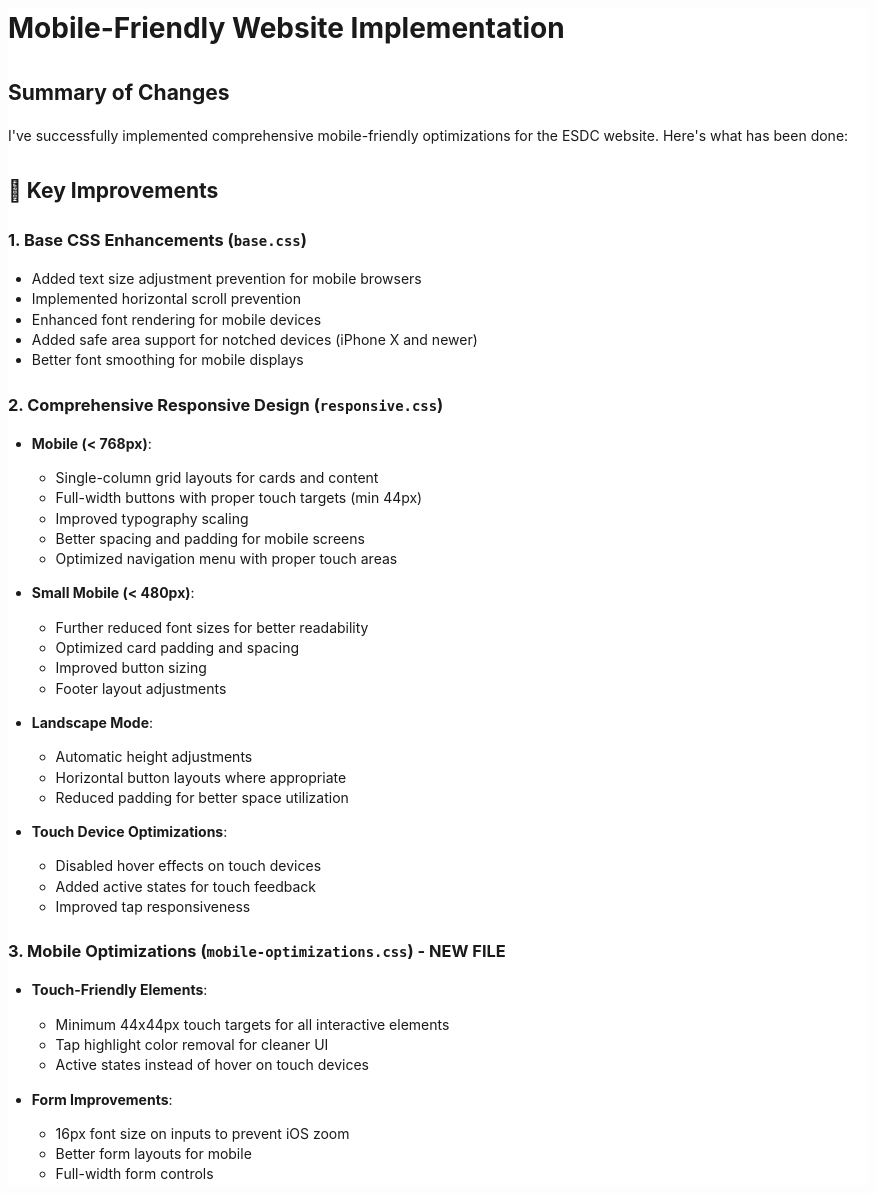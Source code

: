 # Mobile-Friendly Website Implementation

## Summary of Changes

I've successfully implemented comprehensive mobile-friendly optimizations for the ESDC website. Here's what has been done:

## 🎯 Key Improvements

### 1. **Base CSS Enhancements** (`base.css`)
- Added text size adjustment prevention for mobile browsers
- Implemented horizontal scroll prevention
- Enhanced font rendering for mobile devices
- Added safe area support for notched devices (iPhone X and newer)
- Better font smoothing for mobile displays

### 2. **Comprehensive Responsive Design** (`responsive.css`)
- **Mobile (< 768px)**:
  - Single-column grid layouts for cards and content
  - Full-width buttons with proper touch targets (min 44px)
  - Improved typography scaling
  - Better spacing and padding for mobile screens
  - Optimized navigation menu with proper touch areas
  
- **Small Mobile (< 480px)**:
  - Further reduced font sizes for better readability
  - Optimized card padding and spacing
  - Improved button sizing
  - Footer layout adjustments

- **Landscape Mode**:
  - Automatic height adjustments
  - Horizontal button layouts where appropriate
  - Reduced padding for better space utilization

- **Touch Device Optimizations**:
  - Disabled hover effects on touch devices
  - Added active states for touch feedback
  - Improved tap responsiveness

### 3. **Mobile Optimizations** (`mobile-optimizations.css`) - NEW FILE
- **Touch-Friendly Elements**:
  - Minimum 44x44px touch targets for all interactive elements
  - Tap highlight color removal for cleaner UI
  - Active states instead of hover on touch devices

- **Form Improvements**:
  - 16px font size on inputs to prevent iOS zoom
  - Better form layouts for mobile
  - Full-width form controls
